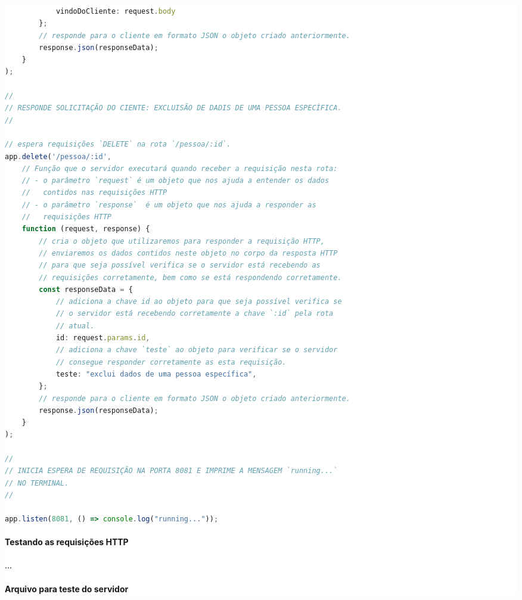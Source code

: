 ```typescript
            vindoDoCliente: request.body
        };
        // responde para o cliente em formato JSON o objeto criado anteriormente.
        response.json(responseData);
    }
);

//
// RESPONDE SOLICITAÇÃO DO CIENTE: EXCLUISÃO DE DADIS DE UMA PESSOA ESPECÍFICA.
//

// espera requisições `DELETE` na rota `/pessoa/:id`.
app.delete('/pessoa/:id',
    // Função que o servidor executará quando receber a requisição nesta rota: 
    // - o parâmetro `request` é um objeto que nos ajuda a entender os dados 
    //   contidos nas requisições HTTP
    // - o parâmetro `response`  é um objeto que nos ajuda a responder as 
    //   requisições HTTP
    function (request, response) {
        // cria o objeto que utilizaremos para responder a requisição HTTP, 
        // enviaremos os dados contidos neste objeto no corpo da resposta HTTP 
        // para que seja possível verifica se o servidor está recebendo as 
        // requisições corretamente, bem como se está respondendo corretamente.
        const responseData = {
            // adiciona a chave id ao objeto para que seja possível verifica se 
            // o servidor está recebendo corretamente a chave `:id` pela rota 
            // atual.
            id: request.params.id,
            // adiciona a chave `teste` ao objeto para verificar se o servidor 
            // consegue responder corretamente as esta requisição.
            teste: "exclui dados de uma pessoa específica",
        };
        // responde para o cliente em formato JSON o objeto criado anteriormente.
        response.json(responseData);
    }
);

//
// INICIA ESPERA DE REQUISIÇÃO NA PORTA 8081 E IMPRIME A MENSAGEM `running...` 
// NO TERMINAL.
//

app.listen(8081, () => console.log("running..."));
```

#### Testando as requisições HTTP

…

#### Arquivo para teste do servidor
 